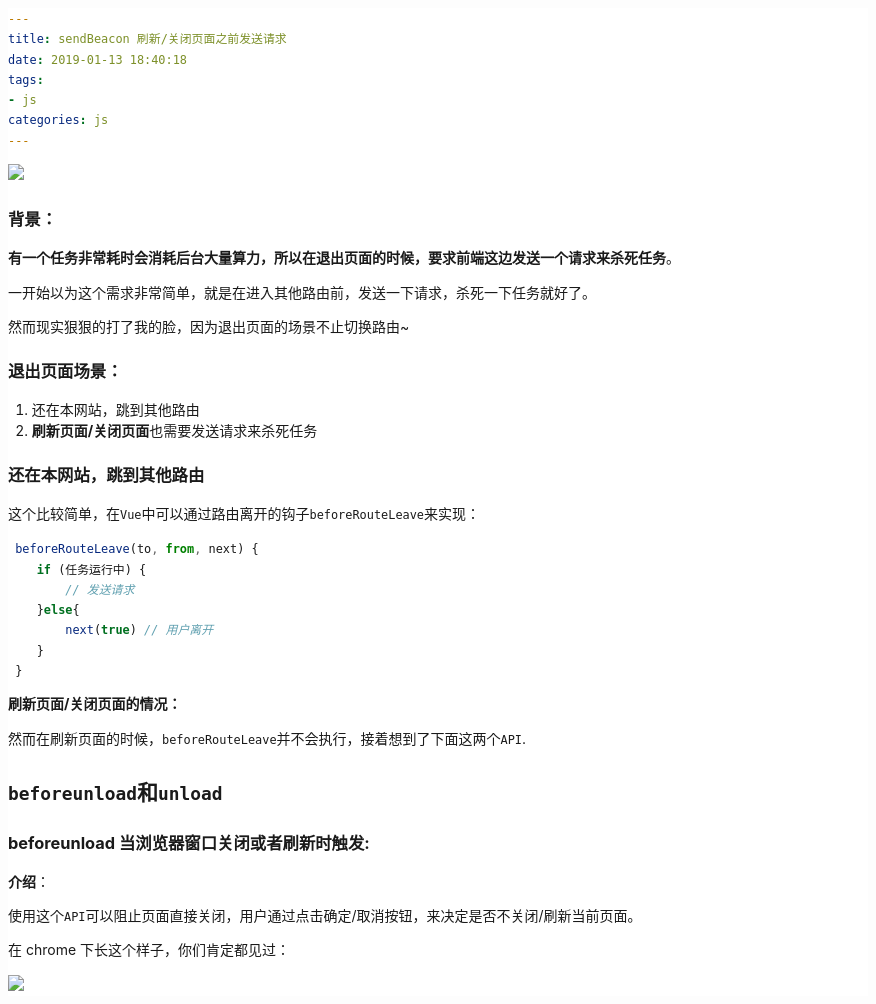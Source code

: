 ```yaml
---
title: sendBeacon 刷新/关闭页面之前发送请求
date: 2019-01-13 18:40:18
tags:
- js
categories: js
---
```


![](https://github.com/OBKoro1/articleImg_src/blob/master/weibo_img_move/undefined?raw=true?raw=true)

### 背景：

**有一个任务非常耗时会消耗后台大量算力，所以在退出页面的时候，要求前端这边发送一个请求来杀死任务**。

一开始以为这个需求非常简单，就是在进入其他路由前，发送一下请求，杀死一下任务就好了。

然而现实狠狠的打了我的脸，因为退出页面的场景不止切换路由~

### 退出页面场景：

1. 还在本网站，跳到其他路由
2. **刷新页面/关闭页面**也需要发送请求来杀死任务

### 还在本网站，跳到其他路由

这个比较简单，在`Vue`中可以通过路由离开的钩子`beforeRouteLeave`来实现：

```js
 beforeRouteLeave(to, from, next) {
    if (任务运行中) {
        // 发送请求
    }else{
        next(true) // 用户离开
    }
 }
```

**刷新页面/关闭页面的情况：**

然而在刷新页面的时候，`beforeRouteLeave`并不会执行，接着想到了下面这两个`API`.

## `beforeunload`和`unload`

### beforeunload 当浏览器窗口关闭或者刷新时触发:

**介绍**：

使用这个`API`可以阻止页面直接关闭，用户通过点击确定/取消按钮，来决定是否不关闭/刷新当前页面。

在 chrome 下长这个样子，你们肯定都见过：

![](https://github.com/OBKoro1/articleImg_src/blob/master/weibo_img_move/undefined?raw=true?raw=true)
